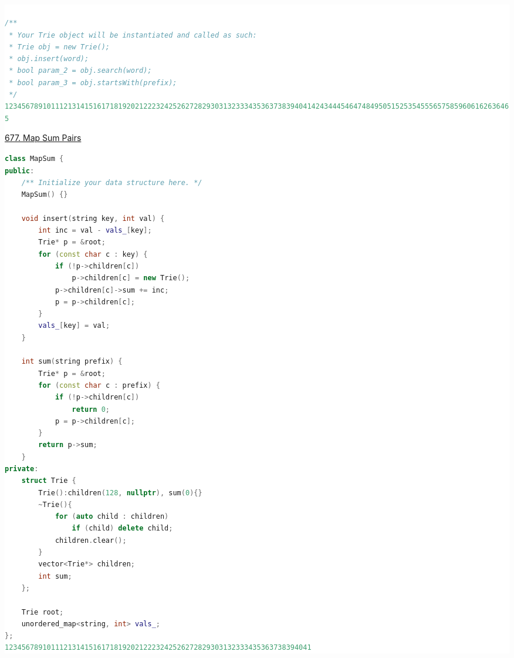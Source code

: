 ```cpp

/**
 * Your Trie object will be instantiated and called as such:
 * Trie obj = new Trie();
 * obj.insert(word);
 * bool param_2 = obj.search(word);
 * bool param_3 = obj.startsWith(prefix);
 */
1234567891011121314151617181920212223242526272829303132333435363738394041424344454647484950515253545556575859606162636465
```

[677. Map Sum Pairs](https://blog.csdn.net/fuxuemingzhu/article/details/79436619)

```cpp
class MapSum {
public:
    /** Initialize your data structure here. */
    MapSum() {}
    
    void insert(string key, int val) {
        int inc = val - vals_[key];
        Trie* p = &root;
        for (const char c : key) {
            if (!p->children[c])
                p->children[c] = new Trie();
            p->children[c]->sum += inc;
            p = p->children[c];
        }
        vals_[key] = val;
    }
    
    int sum(string prefix) {
        Trie* p = &root;
        for (const char c : prefix) {
            if (!p->children[c])
                return 0;
            p = p->children[c];
        }
        return p->sum;
    }
private:
    struct Trie {
        Trie():children(128, nullptr), sum(0){}
        ~Trie(){
            for (auto child : children)
                if (child) delete child;
            children.clear();
        }
        vector<Trie*> children;
        int sum;
    };
    
    Trie root;
    unordered_map<string, int> vals_;
};
1234567891011121314151617181920212223242526272829303132333435363738394041
```
